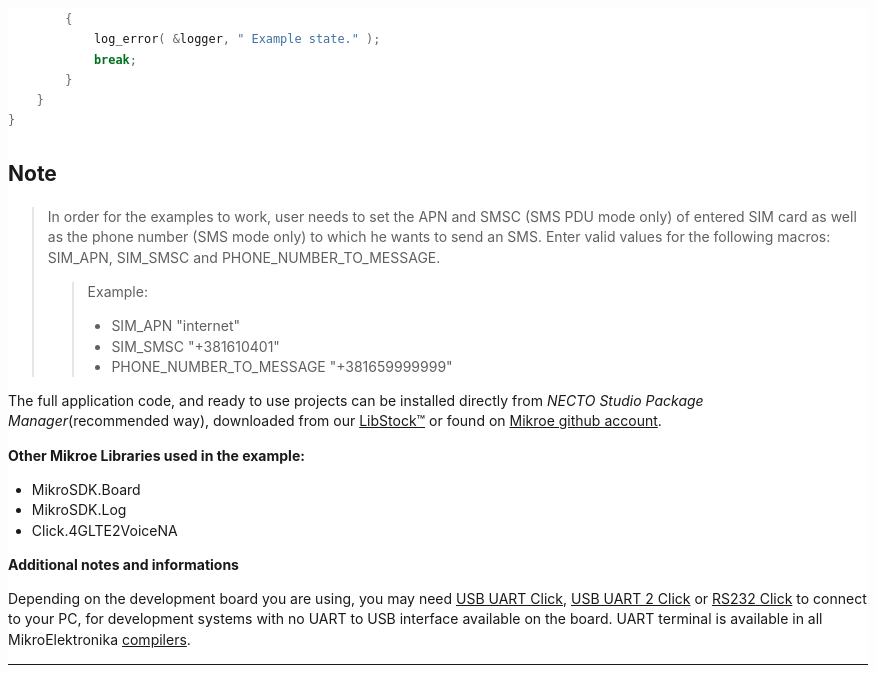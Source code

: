 ```c
        {
            log_error( &logger, " Example state." );
            break;
        }
    }
}
```

## Note

> In order for the examples to work, user needs to set the APN and SMSC (SMS PDU mode only)
of entered SIM card as well as the phone number (SMS mode only) to which he wants to send an SMS.
Enter valid values for the following macros: SIM_APN, SIM_SMSC and PHONE_NUMBER_TO_MESSAGE.
> > Example: 
> > - SIM_APN "internet"
> > - SIM_SMSC "+381610401"
> > - PHONE_NUMBER_TO_MESSAGE "+381659999999"

The full application code, and ready to use projects can be installed directly from *NECTO Studio Package Manager*(recommended way), downloaded from our [LibStock&trade;](https://libstock.mikroe.com) or found on [Mikroe github account](https://github.com/MikroElektronika/mikrosdk_click_v2/tree/master/clicks).

**Other Mikroe Libraries used in the example:**

- MikroSDK.Board
- MikroSDK.Log
- Click.4GLTE2VoiceNA

**Additional notes and informations**

Depending on the development board you are using, you may need
[USB UART Click](https://www.mikroe.com/usb-uart-click),
[USB UART 2 Click](https://www.mikroe.com/usb-uart-2-click) or
[RS232 Click](https://www.mikroe.com/rs232-click) to connect to your PC, for
development systems with no UART to USB interface available on the board. UART
terminal is available in all MikroElektronika
[compilers](https://shop.mikroe.com/compilers).

---

